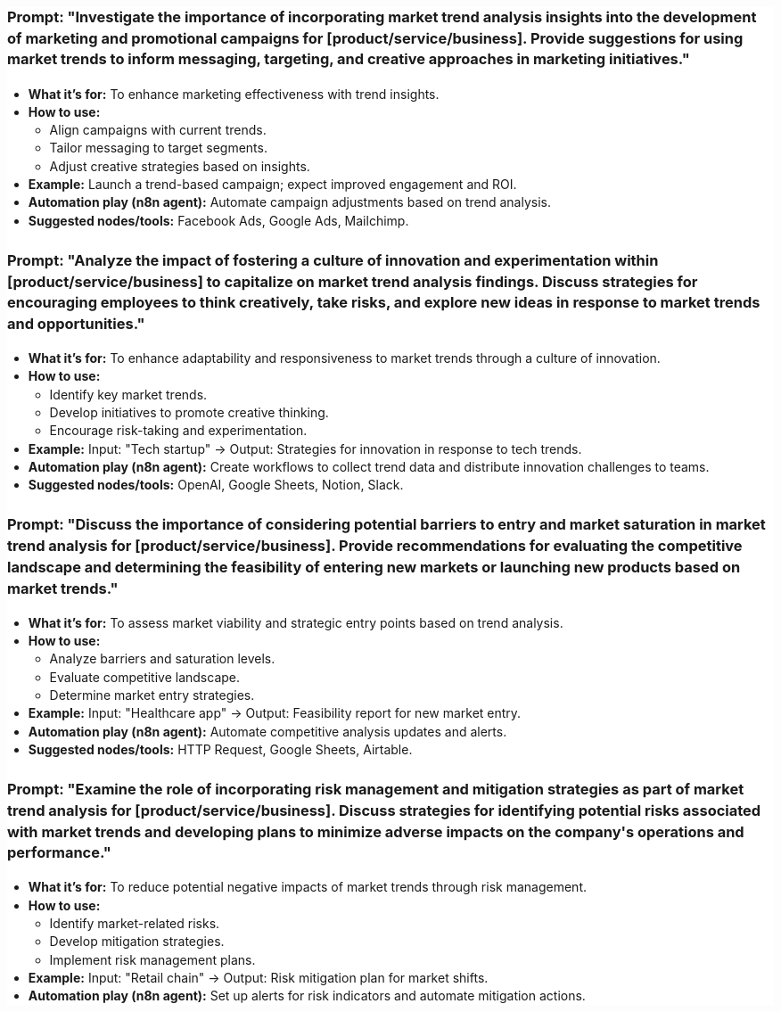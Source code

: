### Prompt: "Investigate the importance of incorporating market trend analysis insights into the development of marketing and promotional campaigns for [product/service/business]. Provide suggestions for using market trends to inform messaging, targeting, and creative approaches in marketing initiatives."
- **What it’s for:** To enhance marketing effectiveness with trend insights.
- **How to use:** 
  - Align campaigns with current trends.
  - Tailor messaging to target segments.
  - Adjust creative strategies based on insights.
- **Example:** Launch a trend-based campaign; expect improved engagement and ROI.
- **Automation play (n8n agent):** Automate campaign adjustments based on trend analysis.
- **Suggested nodes/tools:** Facebook Ads, Google Ads, Mailchimp.

### Prompt: "Analyze the impact of fostering a culture of innovation and experimentation within [product/service/business] to capitalize on market trend analysis findings. Discuss strategies for encouraging employees to think creatively, take risks, and explore new ideas in response to market trends and opportunities."
- **What it’s for:** To enhance adaptability and responsiveness to market trends through a culture of innovation.
- **How to use:** 
  - Identify key market trends.
  - Develop initiatives to promote creative thinking.
  - Encourage risk-taking and experimentation.
- **Example:** Input: "Tech startup" → Output: Strategies for innovation in response to tech trends.
- **Automation play (n8n agent):** Create workflows to collect trend data and distribute innovation challenges to teams.
- **Suggested nodes/tools:** OpenAI, Google Sheets, Notion, Slack.

### Prompt: "Discuss the importance of considering potential barriers to entry and market saturation in market trend analysis for [product/service/business]. Provide recommendations for evaluating the competitive landscape and determining the feasibility of entering new markets or launching new products based on market trends."
- **What it’s for:** To assess market viability and strategic entry points based on trend analysis.
- **How to use:** 
  - Analyze barriers and saturation levels.
  - Evaluate competitive landscape.
  - Determine market entry strategies.
- **Example:** Input: "Healthcare app" → Output: Feasibility report for new market entry.
- **Automation play (n8n agent):** Automate competitive analysis updates and alerts.
- **Suggested nodes/tools:** HTTP Request, Google Sheets, Airtable.

### Prompt: "Examine the role of incorporating risk management and mitigation strategies as part of market trend analysis for [product/service/business]. Discuss strategies for identifying potential risks associated with market trends and developing plans to minimize adverse impacts on the company's operations and performance."
- **What it’s for:** To reduce potential negative impacts of market trends through risk management.
- **How to use:** 
  - Identify market-related risks.
  - Develop mitigation strategies.
  - Implement risk management plans.
- **Example:** Input: "Retail chain" → Output: Risk mitigation plan for market shifts.
- **Automation play (n8n agent):** Set up alerts for risk indicators and automate mitigation actions.